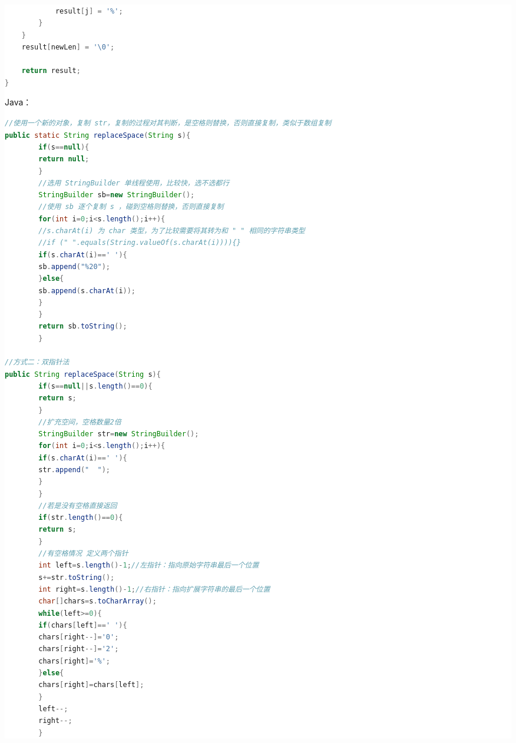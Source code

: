```C
            result[j] = '%';
        }
    }
    result[newLen] = '\0';

    return result;
}
```

Java：

```Java
//使用一个新的对象，复制 str，复制的过程对其判断，是空格则替换，否则直接复制，类似于数组复制
public static String replaceSpace(String s){
        if(s==null){
        return null;
        }
        //选用 StringBuilder 单线程使用，比较快，选不选都行
        StringBuilder sb=new StringBuilder();
        //使用 sb 逐个复制 s ，碰到空格则替换，否则直接复制
        for(int i=0;i<s.length();i++){
        //s.charAt(i) 为 char 类型，为了比较需要将其转为和 " " 相同的字符串类型
        //if (" ".equals(String.valueOf(s.charAt(i)))){}
        if(s.charAt(i)==' '){
        sb.append("%20");
        }else{
        sb.append(s.charAt(i));
        }
        }
        return sb.toString();
        }

//方式二：双指针法
public String replaceSpace(String s){
        if(s==null||s.length()==0){
        return s;
        }
        //扩充空间，空格数量2倍
        StringBuilder str=new StringBuilder();
        for(int i=0;i<s.length();i++){
        if(s.charAt(i)==' '){
        str.append("  ");
        }
        }
        //若是没有空格直接返回
        if(str.length()==0){
        return s;
        }
        //有空格情况 定义两个指针
        int left=s.length()-1;//左指针：指向原始字符串最后一个位置
        s+=str.toString();
        int right=s.length()-1;//右指针：指向扩展字符串的最后一个位置
        char[]chars=s.toCharArray();
        while(left>=0){
        if(chars[left]==' '){
        chars[right--]='0';
        chars[right--]='2';
        chars[right]='%';
        }else{
        chars[right]=chars[left];
        }
        left--;
        right--;
        }
```